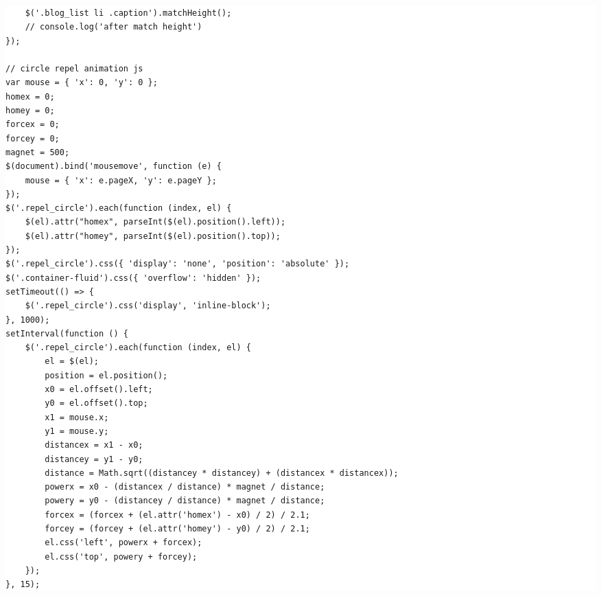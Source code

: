         $('.blog_list li .caption').matchHeight();
        // console.log('after match height')
    });

    // circle repel animation js
    var mouse = { 'x': 0, 'y': 0 };
    homex = 0;
    homey = 0;
    forcex = 0;
    forcey = 0;
    magnet = 500;
    $(document).bind('mousemove', function (e) {
        mouse = { 'x': e.pageX, 'y': e.pageY };
    });
    $('.repel_circle').each(function (index, el) {
        $(el).attr("homex", parseInt($(el).position().left));
        $(el).attr("homey", parseInt($(el).position().top));
    });
    $('.repel_circle').css({ 'display': 'none', 'position': 'absolute' });
    $('.container-fluid').css({ 'overflow': 'hidden' });
    setTimeout(() => {
        $('.repel_circle').css('display', 'inline-block');
    }, 1000);
    setInterval(function () {
        $('.repel_circle').each(function (index, el) {
            el = $(el);
            position = el.position();
            x0 = el.offset().left;
            y0 = el.offset().top;
            x1 = mouse.x;
            y1 = mouse.y;
            distancex = x1 - x0;
            distancey = y1 - y0;
            distance = Math.sqrt((distancey * distancey) + (distancex * distancex));
            powerx = x0 - (distancex / distance) * magnet / distance;
            powery = y0 - (distancey / distance) * magnet / distance;
            forcex = (forcex + (el.attr('homex') - x0) / 2) / 2.1;
            forcey = (forcey + (el.attr('homey') - y0) / 2) / 2.1;
            el.css('left', powerx + forcex);
            el.css('top', powery + forcey);
        });
    }, 15);
</script>